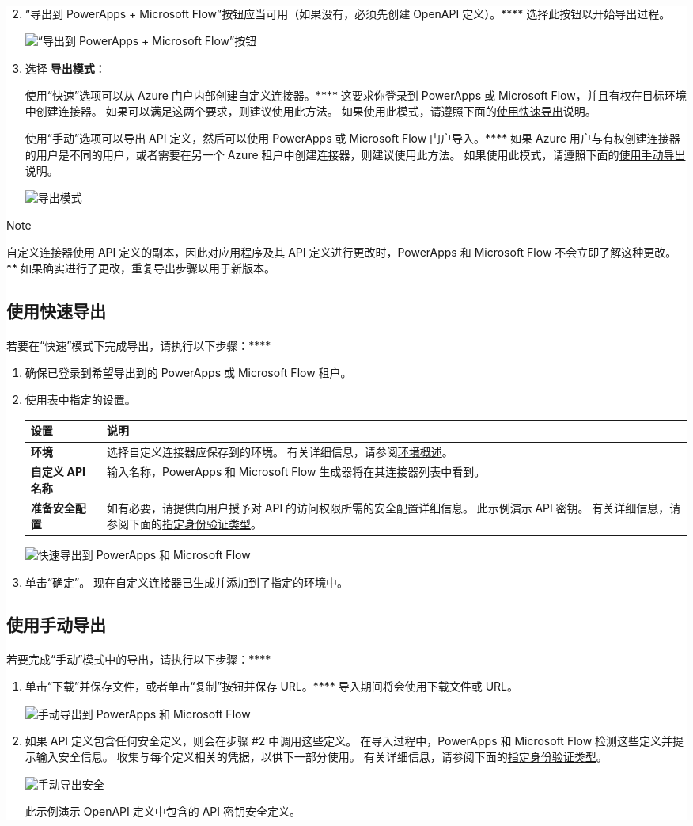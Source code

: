 2. “导出到 PowerApps + Microsoft Flow”按钮应当可用（如果没有，必须先创建 OpenAPI 定义）。**** 选择此按钮以开始导出过程。

    ![“导出到 PowerApps + Microsoft Flow”按钮](media/app-service-export-api-to-powerapps-and-flow/export-apps-flow.png)

3. 选择 **导出模式**：

    使用“快速”选项可以从 Azure 门户内部创建自定义连接器。**** 这要求你登录到 PowerApps 或 Microsoft Flow，并且有权在目标环境中创建连接器。 如果可以满足这两个要求，则建议使用此方法。 如果使用此模式，请遵照下面的[使用快速导出](#express)说明。

    使用“手动”选项可以导出 API 定义，然后可以使用 PowerApps 或 Microsoft Flow 门户导入。**** 如果 Azure 用户与有权创建连接器的用户是不同的用户，或者需要在另一个 Azure 租户中创建连接器，则建议使用此方法。 如果使用此模式，请遵照下面的[使用手动导出](#manual)说明。

    ![导出模式](media/app-service-export-api-to-powerapps-and-flow/export-mode.png)

> [!NOTE]
> 自定义连接器使用 API 定义的副本，因此对应用程序及其 API 定义进行更改时，PowerApps 和 Microsoft Flow 不会立即了解这种更改。** 如果确实进行了更改，重复导出步骤以用于新版本。

<a name="express"></a>
## <a name="use-express-export"></a>使用快速导出

若要在“快速”模式下完成导出，请执行以下步骤：****

1. 确保已登录到希望导出到的 PowerApps 或 Microsoft Flow 租户。 

2. 使用表中指定的设置。

    |设置|说明|
    |--------|------------|
    |**环境**|选择自定义连接器应保存到的环境。 有关详细信息，请参阅[环境概述](https://powerapps.microsoft.com/tutorials/environments-overview/)。|
    |**自定义 API 名称**|输入名称，PowerApps 和 Microsoft Flow 生成器将在其连接器列表中看到。|
    |**准备安全配置**|如有必要，请提供向用户授予对 API 的访问权限所需的安全配置详细信息。 此示例演示 API 密钥。 有关详细信息，请参阅下面的[指定身份验证类型](#auth)。|
 
    ![快速导出到 PowerApps 和 Microsoft Flow](media/app-service-export-api-to-powerapps-and-flow/export-express.png)

3. 单击“确定”。  现在自定义连接器已生成并添加到了指定的环境中。

<a name="manual"></a>
## <a name="use-manual-export"></a>使用手动导出

若要完成“手动”模式中的导出，请执行以下步骤：****

1. 单击“下载”并保存文件，或者单击“复制”按钮并保存 URL。**** 导入期间将会使用下载文件或 URL。
 
    ![手动导出到 PowerApps 和 Microsoft Flow](media/app-service-export-api-to-powerapps-and-flow/export-manual.png)
 
2. 如果 API 定义包含任何安全定义，则会在步骤 #2 中调用这些定义。 在导入过程中，PowerApps 和 Microsoft Flow 检测这些定义并提示输入安全信息。 收集与每个定义相关的凭据，以供下一部分使用。 有关详细信息，请参阅下面的[指定身份验证类型](#auth)。

    ![手动导出安全](media/app-service-export-api-to-powerapps-and-flow/export-manual-security.png)

    此示例演示 OpenAPI 定义中包含的 API 密钥安全定义。
